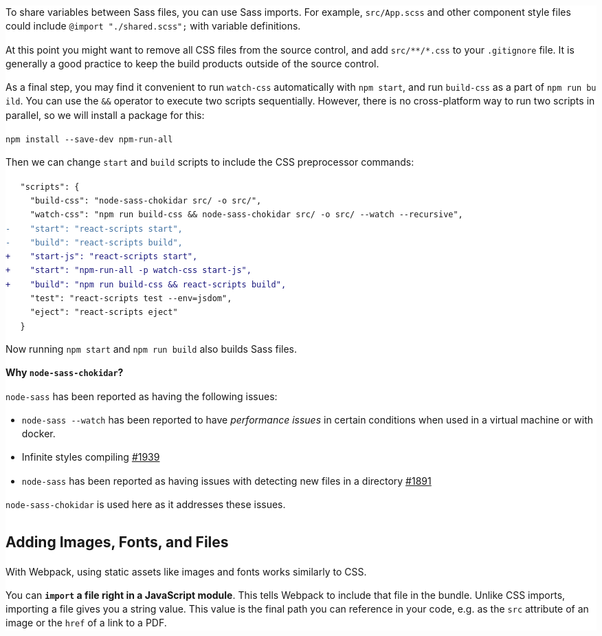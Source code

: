 To share variables between Sass files, you can use Sass imports. For example, `src/App.scss` and other component style files could include `@import "./shared.scss";` with variable definitions.

At this point you might want to remove all CSS files from the source control, and add `src/**/*.css` to your `.gitignore` file. It is generally a good practice to keep the build products outside of the source control.

As a final step, you may find it convenient to run `watch-css` automatically with `npm start`, and run `build-css` as a part of `npm run build`. You can use the `&&` operator to execute two scripts sequentially. However, there is no cross-platform way to run two scripts in parallel, so we will install a package for this:

```
npm install --save-dev npm-run-all
```

Then we can change `start` and `build` scripts to include the CSS preprocessor commands:

```diff
   "scripts": {
     "build-css": "node-sass-chokidar src/ -o src/",
     "watch-css": "npm run build-css && node-sass-chokidar src/ -o src/ --watch --recursive",
-    "start": "react-scripts start",
-    "build": "react-scripts build",
+    "start-js": "react-scripts start",
+    "start": "npm-run-all -p watch-css start-js",
+    "build": "npm run build-css && react-scripts build",
     "test": "react-scripts test --env=jsdom",
     "eject": "react-scripts eject"
   }
```

Now running `npm start` and `npm run build` also builds Sass files.

**Why `node-sass-chokidar`?**

`node-sass` has been reported as having the following issues:

- `node-sass --watch` has been reported to have *performance issues* in certain conditions when used in a virtual machine or with docker.

- Infinite styles compiling [#1939](https://github.com/facebookincubator/create-react-app/issues/1939)

- `node-sass` has been reported as having issues with detecting new files in a directory [#1891](https://github.com/sass/node-sass/issues/1891)

 `node-sass-chokidar` is used here as it addresses these issues.

## Adding Images, Fonts, and Files

With Webpack, using static assets like images and fonts works similarly to CSS.

You can **`import` a file right in a JavaScript module**. This tells Webpack to include that file in the bundle. Unlike CSS imports, importing a file gives you a string value. This value is the final path you can reference in your code, e.g. as the `src` attribute of an image or the `href` of a link to a PDF.
